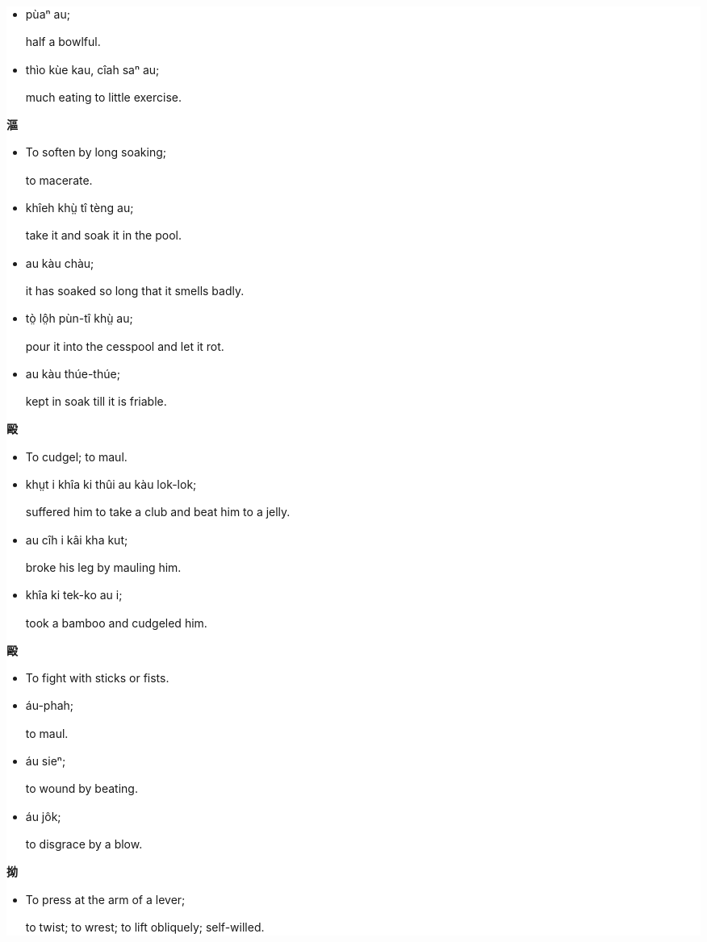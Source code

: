 - pùaⁿ au;

  half a bowlful.

- thìo kùe kau, cîah saⁿ au;

  much eating to little exercise.

**漚**

- To soften by long soaking;

  to macerate.

- khîeh khṳ̀ tî tèng au;

  take it and soak it in the pool.

- au kàu chàu;

  it has soaked so long that it smells badly.

- tò̤ lô̤h pùn-tî khṳ̀ au;

  pour it into the cesspool and let it rot.

- au kàu thúe-thúe;

  kept in soak till it is friable.

**毆**
- To cudgel; to maul.

- khṳt i khîa ki thûi au kàu lok-lok;

  suffered him to take a club and beat him to a jelly.

- au cîh i kâi kha kut;

  broke his leg by mauling him.

- khîa ki tek-ko au i;

  took a bamboo and cudgeled him.

**毆**
- To fight with sticks or fists.

- áu-phah;

  to maul.

- áu sieⁿ;

  to wound by beating.

- áu jôk;

  to disgrace by a blow.

**拗**

- To press at the arm of a lever;

  to twist; to wrest; to lift obliquely; self-willed.
